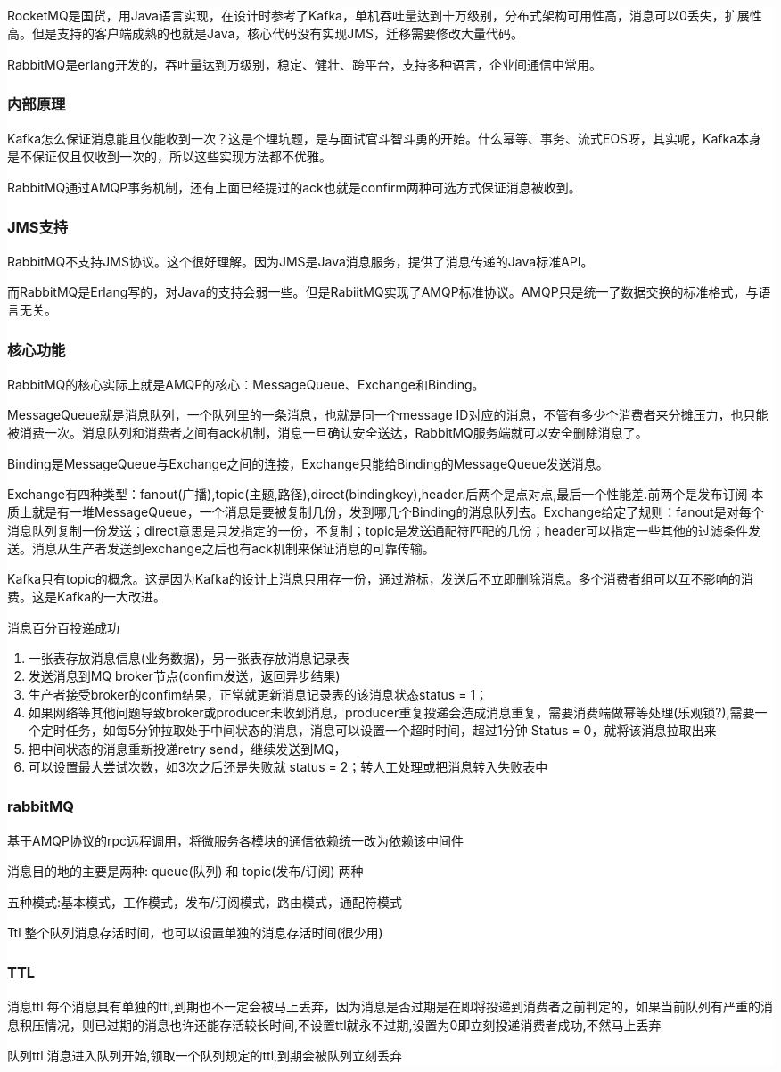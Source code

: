 RocketMQ是国货，用Java语言实现，在设计时参考了Kafka，单机吞吐量达到十万级别，分布式架构可用性高，消息可以0丢失，扩展性高。但是支持的客户端成熟的也就是Java，核心代码没有实现JMS，迁移需要修改大量代码。

RabbitMQ是erlang开发的，吞吐量达到万级别，稳定、健壮、跨平台，支持多种语言，企业间通信中常用。

### 内部原理

Kafka怎么保证消息能且仅能收到一次？这是个埋坑题，是与面试官斗智斗勇的开始。什么幂等、事务、流式EOS呀，其实呢，Kafka本身是不保证仅且仅收到一次的，所以这些实现方法都不优雅。

RabbitMQ通过AMQP事务机制，还有上面已经提过的ack也就是confirm两种可选方式保证消息被收到。

### JMS支持

RabbitMQ不支持JMS协议。这个很好理解。因为JMS是Java消息服务，提供了消息传递的Java标准API。

而RabbitMQ是Erlang写的，对Java的支持会弱一些。但是RabiitMQ实现了AMQP标准协议。AMQP只是统一了数据交换的标准格式，与语言无关。

### 核心功能

RabbitMQ的核心实际上就是AMQP的核心：MessageQueue、Exchange和Binding。

MessageQueue就是消息队列，一个队列里的一条消息，也就是同一个message ID对应的消息，不管有多少个消费者来分摊压力，也只能被消费一次。消息队列和消费者之间有ack机制，消息一旦确认安全送达，RabbitMQ服务端就可以安全删除消息了。

Binding是MessageQueue与Exchange之间的连接，Exchange只能给Binding的MessageQueue发送消息。

Exchange有四种类型：fanout(广播),topic(主题,路径),direct(bindingkey),header.后两个是点对点,最后一个性能差.前两个是发布订阅
本质上就是有一堆MessageQueue，一个消息是要被复制几份，发到哪几个Binding的消息队列去。Exchange给定了规则：fanout是对每个消息队列复制一份发送；direct意思是只发指定的一份，不复制；topic是发送通配符匹配的几份；header可以指定一些其他的过滤条件发送。消息从生产者发送到exchange之后也有ack机制来保证消息的可靠传输。

Kafka只有topic的概念。这是因为Kafka的设计上消息只用存一份，通过游标，发送后不立即删除消息。多个消费者组可以互不影响的消费。这是Kafka的一大改进。

消息百分百投递成功

1. 一张表存放消息信息(业务数据)，另一张表存放消息记录表
2. 发送消息到MQ broker节点(confim发送，返回异步结果)
3. 生产者接受broker的confim结果，正常就更新消息记录表的该消息状态status = 1；
4. 如果网络等其他问题导致broker或producer未收到消息，producer重复投递会造成消息重复，需要消费端做幂等处理(乐观锁?),需要一个定时任务，如每5分钟拉取处于中间状态的消息，消息可以设置一个超时时间，超过1分钟 Status = 0，就将该消息拉取出来
5. 把中间状态的消息重新投递retry send，继续发送到MQ，
6. 可以设置最大尝试次数，如3次之后还是失败就 status = 2；转人工处理或把消息转入失败表中

### rabbitMQ

基于AMQP协议的rpc远程调用，将微服务各模块的通信依赖统一改为依赖该中间件

消息目的地的主要是两种: queue(队列) 和 topic(发布/订阅) 两种

五种模式:基本模式，工作模式，发布/订阅模式，路由模式，通配符模式

Ttl 整个队列消息存活时间，也可以设置单独的消息存活时间(很少用)

### TTL

消息ttl 每个消息具有单独的ttl,到期也不一定会被马上丢弃，因为消息是否过期是在即将投递到消费者之前判定的，如果当前队列有严重的消息积压情况，则已过期的消息也许还能存活较长时间,不设置ttl就永不过期,设置为0即立刻投递消费者成功,不然马上丢弃

队列ttl 消息进入队列开始,领取一个队列规定的ttl,到期会被队列立刻丢弃
